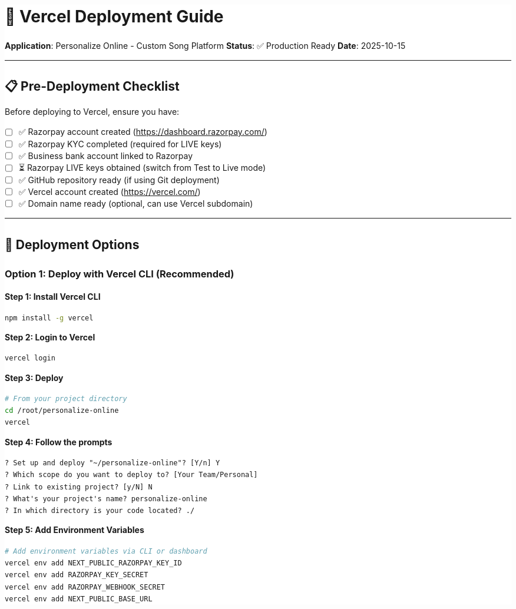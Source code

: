 # 🚀 Vercel Deployment Guide

**Application**: Personalize Online - Custom Song Platform
**Status**: ✅ Production Ready
**Date**: 2025-10-15

---

## 📋 Pre-Deployment Checklist

Before deploying to Vercel, ensure you have:

- [ ] ✅ Razorpay account created (https://dashboard.razorpay.com/)
- [ ] ✅ Razorpay KYC completed (required for LIVE keys)
- [ ] ✅ Business bank account linked to Razorpay
- [ ] ⏳ Razorpay LIVE keys obtained (switch from Test to Live mode)
- [ ] ✅ GitHub repository ready (if using Git deployment)
- [ ] ✅ Vercel account created (https://vercel.com/)
- [ ] ✅ Domain name ready (optional, can use Vercel subdomain)

---

## 🎯 Deployment Options

### Option 1: Deploy with Vercel CLI (Recommended)

**Step 1: Install Vercel CLI**
```bash
npm install -g vercel
```

**Step 2: Login to Vercel**
```bash
vercel login
```

**Step 3: Deploy**
```bash
# From your project directory
cd /root/personalize-online
vercel
```

**Step 4: Follow the prompts**
```
? Set up and deploy "~/personalize-online"? [Y/n] Y
? Which scope do you want to deploy to? [Your Team/Personal]
? Link to existing project? [y/N] N
? What's your project's name? personalize-online
? In which directory is your code located? ./
```

**Step 5: Add Environment Variables**
```bash
# Add environment variables via CLI or dashboard
vercel env add NEXT_PUBLIC_RAZORPAY_KEY_ID
vercel env add RAZORPAY_KEY_SECRET
vercel env add RAZORPAY_WEBHOOK_SECRET
vercel env add NEXT_PUBLIC_BASE_URL
```
